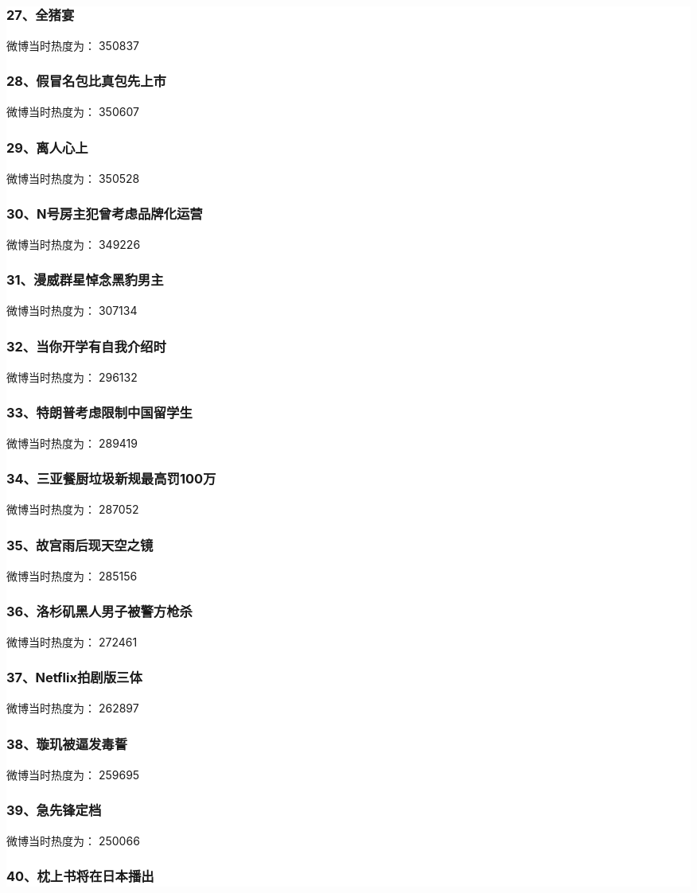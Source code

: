### 27、全猪宴

微博当时热度为： 350837

### 28、假冒名包比真包先上市

微博当时热度为： 350607

### 29、离人心上

微博当时热度为： 350528

### 30、N号房主犯曾考虑品牌化运营

微博当时热度为： 349226

### 31、漫威群星悼念黑豹男主

微博当时热度为： 307134

### 32、当你开学有自我介绍时

微博当时热度为： 296132

### 33、特朗普考虑限制中国留学生

微博当时热度为： 289419

### 34、三亚餐厨垃圾新规最高罚100万

微博当时热度为： 287052

### 35、故宫雨后现天空之镜

微博当时热度为： 285156

### 36、洛杉矶黑人男子被警方枪杀

微博当时热度为： 272461

### 37、Netflix拍剧版三体

微博当时热度为： 262897

### 38、璇玑被逼发毒誓

微博当时热度为： 259695

### 39、急先锋定档

微博当时热度为： 250066

### 40、枕上书将在日本播出
